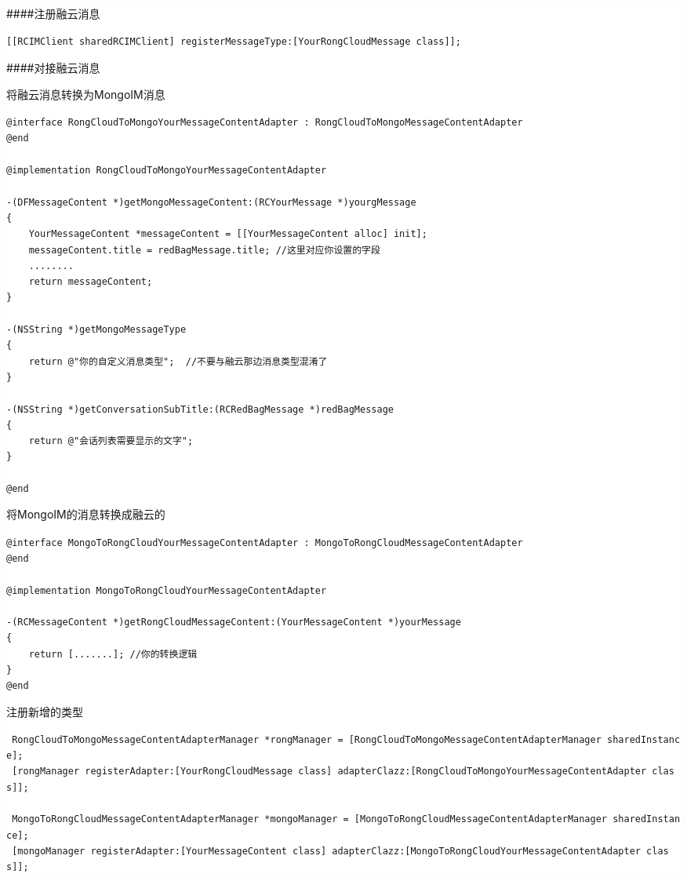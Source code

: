 
####注册融云消息
```obj-c
[[RCIMClient sharedRCIMClient] registerMessageType:[YourRongCloudMessage class]];
```

####对接融云消息

将融云消息转换为MongoIM消息
```obj-c
@interface RongCloudToMongoYourMessageContentAdapter : RongCloudToMongoMessageContentAdapter
@end

@implementation RongCloudToMongoYourMessageContentAdapter

-(DFMessageContent *)getMongoMessageContent:(RCYourMessage *)yourgMessage
{
    YourMessageContent *messageContent = [[YourMessageContent alloc] init];
    messageContent.title = redBagMessage.title; //这里对应你设置的字段
    ........
    return messageContent;
}

-(NSString *)getMongoMessageType
{
    return @"你的自定义消息类型";  //不要与融云那边消息类型混淆了
}

-(NSString *)getConversationSubTitle:(RCRedBagMessage *)redBagMessage
{
    return @"会话列表需要显示的文字";
}

@end
```

将MongoIM的消息转换成融云的
```obj-c
@interface MongoToRongCloudYourMessageContentAdapter : MongoToRongCloudMessageContentAdapter
@end

@implementation MongoToRongCloudYourMessageContentAdapter

-(RCMessageContent *)getRongCloudMessageContent:(YourMessageContent *)yourMessage
{
    return [.......]; //你的转换逻辑
}
@end

```

注册新增的类型 

```obj-c
 RongCloudToMongoMessageContentAdapterManager *rongManager = [RongCloudToMongoMessageContentAdapterManager sharedInstance];
 [rongManager registerAdapter:[YourRongCloudMessage class] adapterClazz:[RongCloudToMongoYourMessageContentAdapter class]];
 
 MongoToRongCloudMessageContentAdapterManager *mongoManager = [MongoToRongCloudMessageContentAdapterManager sharedInstance];
 [mongoManager registerAdapter:[YourMessageContent class] adapterClazz:[MongoToRongCloudYourMessageContentAdapter class]];

```



